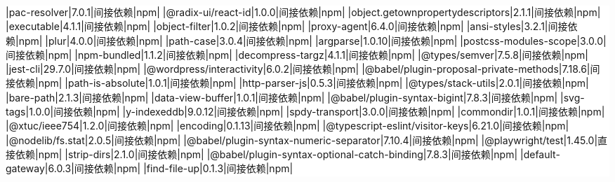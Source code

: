 |pac-resolver|7.0.1|间接依赖|npm|
|@radix-ui/react-id|1.0.0|间接依赖|npm|
|object.getownpropertydescriptors|2.1.1|间接依赖|npm|
|executable|4.1.1|间接依赖|npm|
|object-filter|1.0.2|间接依赖|npm|
|proxy-agent|6.4.0|间接依赖|npm|
|ansi-styles|3.2.1|间接依赖|npm|
|plur|4.0.0|间接依赖|npm|
|path-case|3.0.4|间接依赖|npm|
|argparse|1.0.10|间接依赖|npm|
|postcss-modules-scope|3.0.0|间接依赖|npm|
|npm-bundled|1.1.2|间接依赖|npm|
|decompress-targz|4.1.1|间接依赖|npm|
|@types/semver|7.5.8|间接依赖|npm|
|jest-cli|29.7.0|间接依赖|npm|
|@wordpress/interactivity|6.0.2|间接依赖|npm|
|@babel/plugin-proposal-private-methods|7.18.6|间接依赖|npm|
|path-is-absolute|1.0.1|间接依赖|npm|
|http-parser-js|0.5.3|间接依赖|npm|
|@types/stack-utils|2.0.1|间接依赖|npm|
|bare-path|2.1.3|间接依赖|npm|
|data-view-buffer|1.0.1|间接依赖|npm|
|@babel/plugin-syntax-bigint|7.8.3|间接依赖|npm|
|svg-tags|1.0.0|间接依赖|npm|
|y-indexeddb|9.0.12|间接依赖|npm|
|spdy-transport|3.0.0|间接依赖|npm|
|commondir|1.0.1|间接依赖|npm|
|@xtuc/ieee754|1.2.0|间接依赖|npm|
|encoding|0.1.13|间接依赖|npm|
|@typescript-eslint/visitor-keys|6.21.0|间接依赖|npm|
|@nodelib/fs.stat|2.0.5|间接依赖|npm|
|@babel/plugin-syntax-numeric-separator|7.10.4|间接依赖|npm|
|@playwright/test|1.45.0|直接依赖|npm|
|strip-dirs|2.1.0|间接依赖|npm|
|@babel/plugin-syntax-optional-catch-binding|7.8.3|间接依赖|npm|
|default-gateway|6.0.3|间接依赖|npm|
|find-file-up|0.1.3|间接依赖|npm|